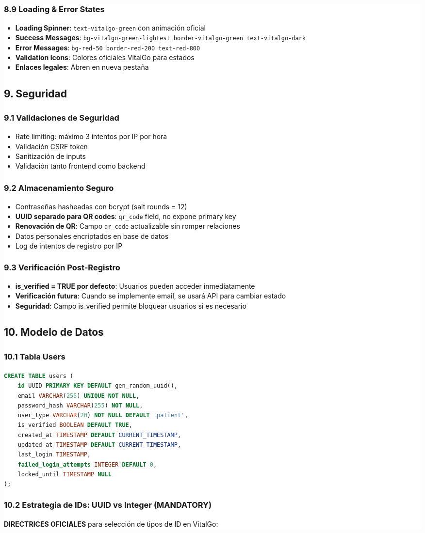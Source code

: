 ### 8.9 Loading & Error States
- **Loading Spinner**: `text-vitalgo-green` con animación oficial
- **Success Messages**: `bg-vitalgo-green-lightest border-vitalgo-green text-vitalgo-dark`
- **Error Messages**: `bg-red-50 border-red-200 text-red-800`
- **Validation Icons**: Colores oficiales VitalGo para estados
- **Enlaces legales**: Abren en nueva pestaña

## 9. Seguridad

### 9.1 Validaciones de Seguridad
- Rate limiting: máximo 3 intentos por IP por hora
- Validación CSRF token
- Sanitización de inputs
- Validación tanto frontend como backend

### 9.2 Almacenamiento Seguro
- Contraseñas hasheadas con bcrypt (salt rounds = 12)
- **UUID separado para QR codes**: `qr_code` field, no expone primary key
- **Renovación de QR**: Campo `qr_code` actualizable sin romper relaciones
- Datos personales encriptados en base de datos
- Log de intentos de registro por IP

### 9.3 Verificación Post-Registro
- **is_verified = TRUE por defecto**: Usuarios pueden acceder inmediatamente
- **Verificación futura**: Cuando se implemente email, se usará API para cambiar estado
- **Seguridad**: Campo is_verified permite bloquear usuarios si es necesario

## 10. Modelo de Datos

### 10.1 Tabla Users
```sql
CREATE TABLE users (
    id UUID PRIMARY KEY DEFAULT gen_random_uuid(),
    email VARCHAR(255) UNIQUE NOT NULL,
    password_hash VARCHAR(255) NOT NULL,
    user_type VARCHAR(20) NOT NULL DEFAULT 'patient',
    is_verified BOOLEAN DEFAULT TRUE,
    created_at TIMESTAMP DEFAULT CURRENT_TIMESTAMP,
    updated_at TIMESTAMP DEFAULT CURRENT_TIMESTAMP,
    last_login TIMESTAMP,
    failed_login_attempts INTEGER DEFAULT 0,
    locked_until TIMESTAMP NULL
);
```

### 10.2 Estrategia de IDs: UUID vs Integer (MANDATORY)

**DIRECTRICES OFICIALES** para selección de tipos de ID en VitalGo:
